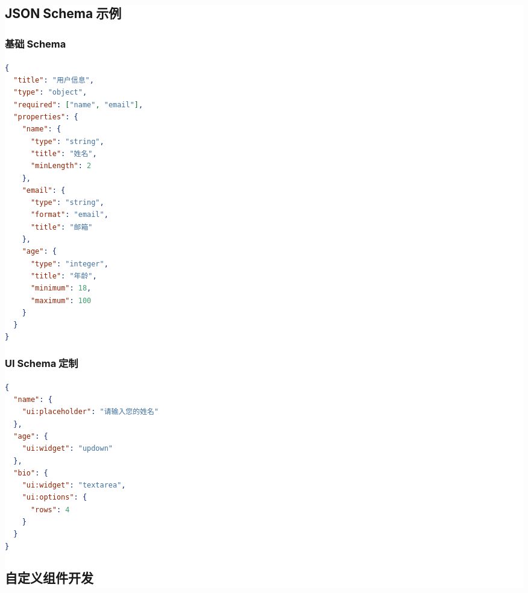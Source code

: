 ## JSON Schema 示例

### 基础 Schema

```json
{
  "title": "用户信息",
  "type": "object",
  "required": ["name", "email"],
  "properties": {
    "name": {
      "type": "string",
      "title": "姓名",
      "minLength": 2
    },
    "email": {
      "type": "string",
      "format": "email",
      "title": "邮箱"
    },
    "age": {
      "type": "integer",
      "title": "年龄",
      "minimum": 18,
      "maximum": 100
    }
  }
}
```

### UI Schema 定制

```json
{
  "name": {
    "ui:placeholder": "请输入您的姓名"
  },
  "age": {
    "ui:widget": "updown"
  },
  "bio": {
    "ui:widget": "textarea",
    "ui:options": {
      "rows": 4
    }
  }
}
```

## 自定义组件开发
